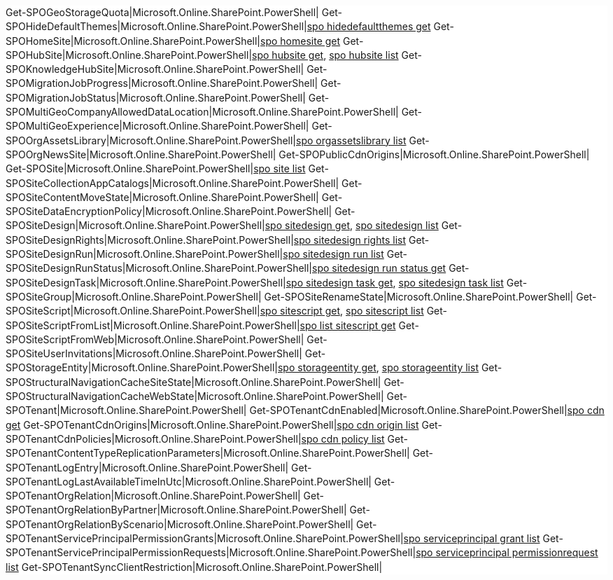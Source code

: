 Get-SPOGeoStorageQuota|Microsoft.Online.SharePoint.PowerShell|
Get-SPOHideDefaultThemes|Microsoft.Online.SharePoint.PowerShell|[spo hidedefaultthemes get](../cmd/groups/spo/hidedefaultthemes/hidedefaultthemes-get.md)
Get-SPOHomeSite|Microsoft.Online.SharePoint.PowerShell|[spo homesite get](../cmd/groups/spo/homesite/homesite-get.md)
Get-SPOHubSite|Microsoft.Online.SharePoint.PowerShell|[spo hubsite get](../cmd/groups/spo/hubsite/hubsite-get.md), [spo hubsite list](../cmd/groups/spo/hubsite/hubsite-list.md)
Get-SPOKnowledgeHubSite|Microsoft.Online.SharePoint.PowerShell|
Get-SPOMigrationJobProgress|Microsoft.Online.SharePoint.PowerShell|
Get-SPOMigrationJobStatus|Microsoft.Online.SharePoint.PowerShell|
Get-SPOMultiGeoCompanyAllowedDataLocation|Microsoft.Online.SharePoint.PowerShell|
Get-SPOMultiGeoExperience|Microsoft.Online.SharePoint.PowerShell|
Get-SPOOrgAssetsLibrary|Microsoft.Online.SharePoint.PowerShell|[spo orgassetslibrary list](../cmd/groups/spo/orgassetslibrary/orgassetslibrary-list.md)
Get-SPOOrgNewsSite|Microsoft.Online.SharePoint.PowerShell|
Get-SPOPublicCdnOrigins|Microsoft.Online.SharePoint.PowerShell|
Get-SPOSite|Microsoft.Online.SharePoint.PowerShell|[spo site list](../cmd/groups/spo/site/site-list.md)
Get-SPOSiteCollectionAppCatalogs|Microsoft.Online.SharePoint.PowerShell|
Get-SPOSiteContentMoveState|Microsoft.Online.SharePoint.PowerShell|
Get-SPOSiteDataEncryptionPolicy|Microsoft.Online.SharePoint.PowerShell|
Get-SPOSiteDesign|Microsoft.Online.SharePoint.PowerShell|[spo sitedesign get](../cmd/groups/spo/sitedesign/sitedesign-get.md), [spo sitedesign list](../cmd/groups/spo/sitedesign/sitedesign-list.md)
Get-SPOSiteDesignRights|Microsoft.Online.SharePoint.PowerShell|[spo sitedesign rights list](../cmd/groups/spo/sitedesign/sitedesign-rights-list.md)
Get-SPOSiteDesignRun|Microsoft.Online.SharePoint.PowerShell|[spo sitedesign run list](../cmd/groups/spo/sitedesign/sitedesign-run-list.md)
Get-SPOSiteDesignRunStatus|Microsoft.Online.SharePoint.PowerShell|[spo sitedesign run status get](../cmd/groups/spo/sitedesign/sitedesign-run-status-get.md)
Get-SPOSiteDesignTask|Microsoft.Online.SharePoint.PowerShell|[spo sitedesign task get](../cmd/groups/spo/sitedesign/sitedesign-task-get.md), [spo sitedesign task list](../cmd/groups/spo/sitedesign/sitedesign-task-list.md)
Get-SPOSiteGroup|Microsoft.Online.SharePoint.PowerShell|
Get-SPOSiteRenameState|Microsoft.Online.SharePoint.PowerShell|
Get-SPOSiteScript|Microsoft.Online.SharePoint.PowerShell|[spo sitescript get](../cmd/groups/spo/sitescript/sitescript-get.md), [spo sitescript list](../cmd/groups/spo/sitescript/sitescript-list.md)
Get-SPOSiteScriptFromList|Microsoft.Online.SharePoint.PowerShell|[spo list sitescript get](../cmd/groups/spo/list/list-sitescript-get.md)
Get-SPOSiteScriptFromWeb|Microsoft.Online.SharePoint.PowerShell|
Get-SPOSiteUserInvitations|Microsoft.Online.SharePoint.PowerShell|
Get-SPOStorageEntity|Microsoft.Online.SharePoint.PowerShell|[spo storageentity get](../cmd/groups/spo/storageentity/storageentity-get.md), [spo storageentity list](../cmd/groups/spo/storageentity/storageentity-list.md)
Get-SPOStructuralNavigationCacheSiteState|Microsoft.Online.SharePoint.PowerShell|
Get-SPOStructuralNavigationCacheWebState|Microsoft.Online.SharePoint.PowerShell|
Get-SPOTenant|Microsoft.Online.SharePoint.PowerShell|
Get-SPOTenantCdnEnabled|Microsoft.Online.SharePoint.PowerShell|[spo cdn get](../cmd/groups/spo/cdn/cdn-get.md)
Get-SPOTenantCdnOrigins|Microsoft.Online.SharePoint.PowerShell|[spo cdn origin list](../cmd/groups/spo/cdn/cdn-origin-list.md)
Get-SPOTenantCdnPolicies|Microsoft.Online.SharePoint.PowerShell|[spo cdn policy list](../cmd/groups/spo/cdn/cdn-policy-list.md)
Get-SPOTenantContentTypeReplicationParameters|Microsoft.Online.SharePoint.PowerShell|
Get-SPOTenantLogEntry|Microsoft.Online.SharePoint.PowerShell|
Get-SPOTenantLogLastAvailableTimeInUtc|Microsoft.Online.SharePoint.PowerShell|
Get-SPOTenantOrgRelation|Microsoft.Online.SharePoint.PowerShell|
Get-SPOTenantOrgRelationByPartner|Microsoft.Online.SharePoint.PowerShell|
Get-SPOTenantOrgRelationByScenario|Microsoft.Online.SharePoint.PowerShell|
Get-SPOTenantServicePrincipalPermissionGrants|Microsoft.Online.SharePoint.PowerShell|[spo serviceprincipal grant list](../cmd/groups/spo/serviceprincipal/serviceprincipal-grant-list.md)
Get-SPOTenantServicePrincipalPermissionRequests|Microsoft.Online.SharePoint.PowerShell|[spo serviceprincipal permissionrequest list](../cmd/groups/spo/serviceprincipal/serviceprincipal-permissionrequest-list.md)
Get-SPOTenantSyncClientRestriction|Microsoft.Online.SharePoint.PowerShell|